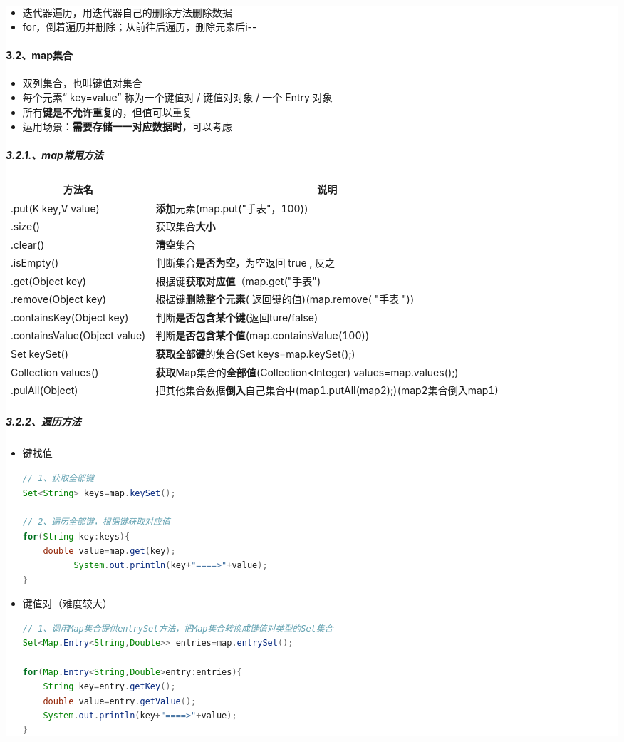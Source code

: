 - 迭代器遍历，用迭代器自己的删除方法删除数据
- for，倒着遍历并删除；从前往后遍历，删除元素后i--

#### 3.2、map集合

* 双列集合，也叫键值对集合
* 每个元素“ key=value” 称为一个键值对 / 键值对对象 / 一个 Entry 对象
* 所有**键是不允许重复**的，但值可以重复
* 运用场景：**需要存储一一对应数据时**，可以考虑

##### 3.2.1.、map常用方法

| 方法名                       | 说明                                                         |
| ---------------------------- | ------------------------------------------------------------ |
| .put(K key,V value)          | **添加**元素(map.put("手表"，100))                           |
| .size()                      | 获取集合**大小**                                             |
| .clear()                     | **清空**集合                                                 |
| .isEmpty()                   | 判断集合**是否为空**，为空返回 true , 反之                   |
| .get(Object key)             | 根据键**获取对应值**（map.get("手表")                        |
| .remove(Object key)          | 根据键**删除整个元素**( 返回键的值)(map.remove( "手表 "))    |
| .containsKey(Object key)     | 判断**是否包含某个键**(返回ture/false)                       |
| .containsValue(Object value) | 判断**是否包含某个值**(map.containsValue(100))               |
| Set<K> keySet()              | **获取全部键**的集合(Set<String> keys=map.keySet();)         |
| Collection<V> values()       | **获取**Map集合的**全部值**(Collection<Integer) values=map.values();) |
| .pulAll(Object)              | 把其他集合数据**倒入**自己集合中(map1.putAll(map2);)(map2集合倒入map1) |

##### 3.2.2、遍历方法

* 键找值

  ```java
  // 1、获取全部键
  Set<String> keys=map.keySet();
  
  // 2、遍历全部键，根据键获取对应值
  for(String key:keys){
      double value=map.get(key);
            System.out.println(key+"====>"+value);
  }
  
  ```

* 键值对（难度较大）

  ```java
  // 1、调用Map集合提供entrySet方法，把Map集合转换成键值对类型的Set集合
  Set<Map.Entry<String,Double>> entries=map.entrySet();
  
  for(Map.Entry<String,Double>entry:entries){
      String key=entry.getKey();
      double value=entry.getValue();
      System.out.println(key+"====>"+value);
  }
  ```
